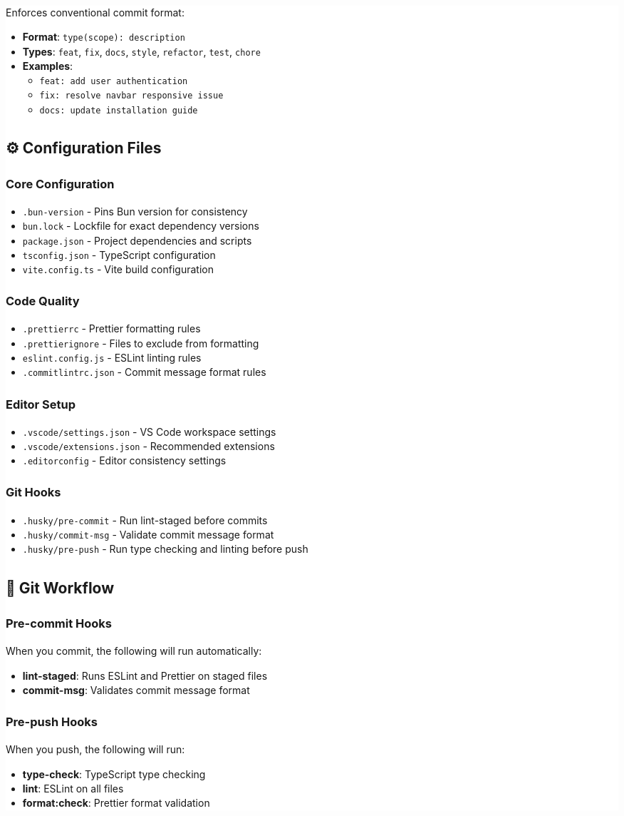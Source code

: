 Enforces conventional commit format:

- **Format**: `type(scope): description`
- **Types**: `feat`, `fix`, `docs`, `style`, `refactor`, `test`, `chore`
- **Examples**:
  - `feat: add user authentication`
  - `fix: resolve navbar responsive issue`
  - `docs: update installation guide`

## ⚙️ Configuration Files

### Core Configuration

- `.bun-version` - Pins Bun version for consistency
- `bun.lock` - Lockfile for exact dependency versions
- `package.json` - Project dependencies and scripts
- `tsconfig.json` - TypeScript configuration
- `vite.config.ts` - Vite build configuration

### Code Quality

- `.prettierrc` - Prettier formatting rules
- `.prettierignore` - Files to exclude from formatting
- `eslint.config.js` - ESLint linting rules
- `.commitlintrc.json` - Commit message format rules

### Editor Setup

- `.vscode/settings.json` - VS Code workspace settings
- `.vscode/extensions.json` - Recommended extensions
- `.editorconfig` - Editor consistency settings

### Git Hooks

- `.husky/pre-commit` - Run lint-staged before commits
- `.husky/commit-msg` - Validate commit message format
- `.husky/pre-push` - Run type checking and linting before push

## 🎯 Git Workflow

### Pre-commit Hooks

When you commit, the following will run automatically:

- **lint-staged**: Runs ESLint and Prettier on staged files
- **commit-msg**: Validates commit message format

### Pre-push Hooks

When you push, the following will run:

- **type-check**: TypeScript type checking
- **lint**: ESLint on all files
- **format:check**: Prettier format validation
